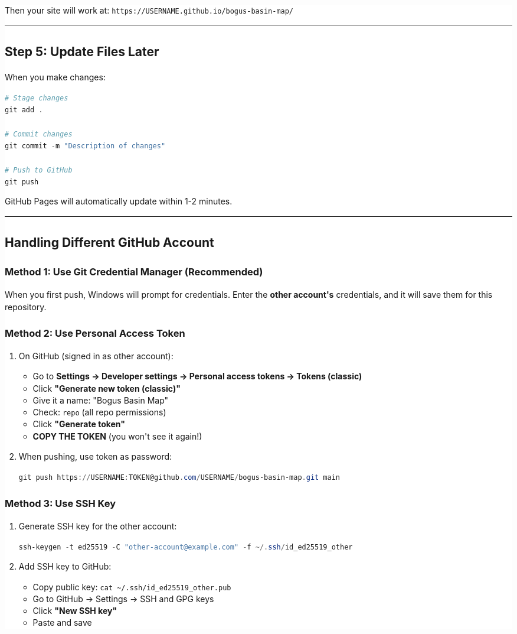 Then your site will work at: `https://USERNAME.github.io/bogus-basin-map/`

---

## Step 5: Update Files Later

When you make changes:

```powershell
# Stage changes
git add .

# Commit changes
git commit -m "Description of changes"

# Push to GitHub
git push
```

GitHub Pages will automatically update within 1-2 minutes.

---

## Handling Different GitHub Account

### Method 1: Use Git Credential Manager (Recommended)

When you first push, Windows will prompt for credentials. Enter the **other account's** credentials, and it will save them for this repository.

### Method 2: Use Personal Access Token

1. On GitHub (signed in as other account):
   - Go to **Settings → Developer settings → Personal access tokens → Tokens (classic)**
   - Click **"Generate new token (classic)"**
   - Give it a name: "Bogus Basin Map"
   - Check: `repo` (all repo permissions)
   - Click **"Generate token"**
   - **COPY THE TOKEN** (you won't see it again!)

2. When pushing, use token as password:
   ```powershell
   git push https://USERNAME:TOKEN@github.com/USERNAME/bogus-basin-map.git main
   ```

### Method 3: Use SSH Key

1. Generate SSH key for the other account:
   ```powershell
   ssh-keygen -t ed25519 -C "other-account@example.com" -f ~/.ssh/id_ed25519_other
   ```

2. Add SSH key to GitHub:
   - Copy public key: `cat ~/.ssh/id_ed25519_other.pub`
   - Go to GitHub → Settings → SSH and GPG keys
   - Click **"New SSH key"**
   - Paste and save
